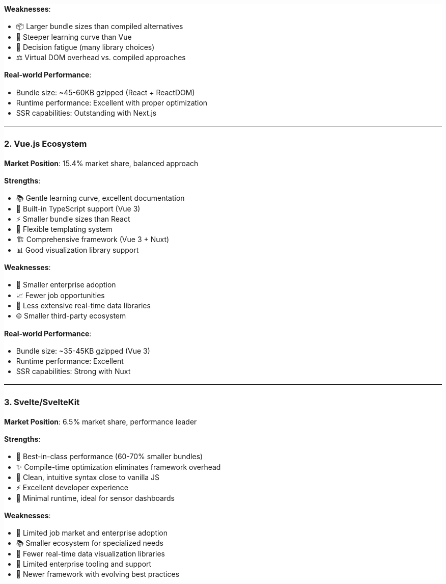 **Weaknesses**:
- 📦 Larger bundle sizes than compiled alternatives
- 🧠 Steeper learning curve than Vue
- 🔀 Decision fatigue (many library choices)
- ⚖️ Virtual DOM overhead vs. compiled approaches

**Real-world Performance**: 
- Bundle size: ~45-60KB gzipped (React + ReactDOM)
- Runtime performance: Excellent with proper optimization
- SSR capabilities: Outstanding with Next.js

---

### 2. Vue.js Ecosystem
**Market Position**: 15.4% market share, balanced approach

**Strengths**:
- 📚 Gentle learning curve, excellent documentation
- 🔧 Built-in TypeScript support (Vue 3)
- ⚡ Smaller bundle sizes than React
- 🎨 Flexible templating system
- 🏗️ Comprehensive framework (Vue 3 + Nuxt)
- 📊 Good visualization library support

**Weaknesses**:
- 🏢 Smaller enterprise adoption
- 📈 Fewer job opportunities
- 🔧 Less extensive real-time data libraries
- 🌐 Smaller third-party ecosystem

**Real-world Performance**:
- Bundle size: ~35-45KB gzipped (Vue 3)
- Runtime performance: Excellent
- SSR capabilities: Strong with Nuxt

---

### 3. Svelte/SvelteKit
**Market Position**: 6.5% market share, performance leader

**Strengths**:
- 🚀 Best-in-class performance (60-70% smaller bundles)
- ✨ Compile-time optimization eliminates framework overhead
- 📝 Clean, intuitive syntax close to vanilla JS
- ⚡ Excellent developer experience
- 🎯 Minimal runtime, ideal for sensor dashboards

**Weaknesses**:
- 💼 Limited job market and enterprise adoption
- 📚 Smaller ecosystem for specialized needs
- 🔧 Fewer real-time data visualization libraries
- 🏢 Limited enterprise tooling and support
- 🚧 Newer framework with evolving best practices
